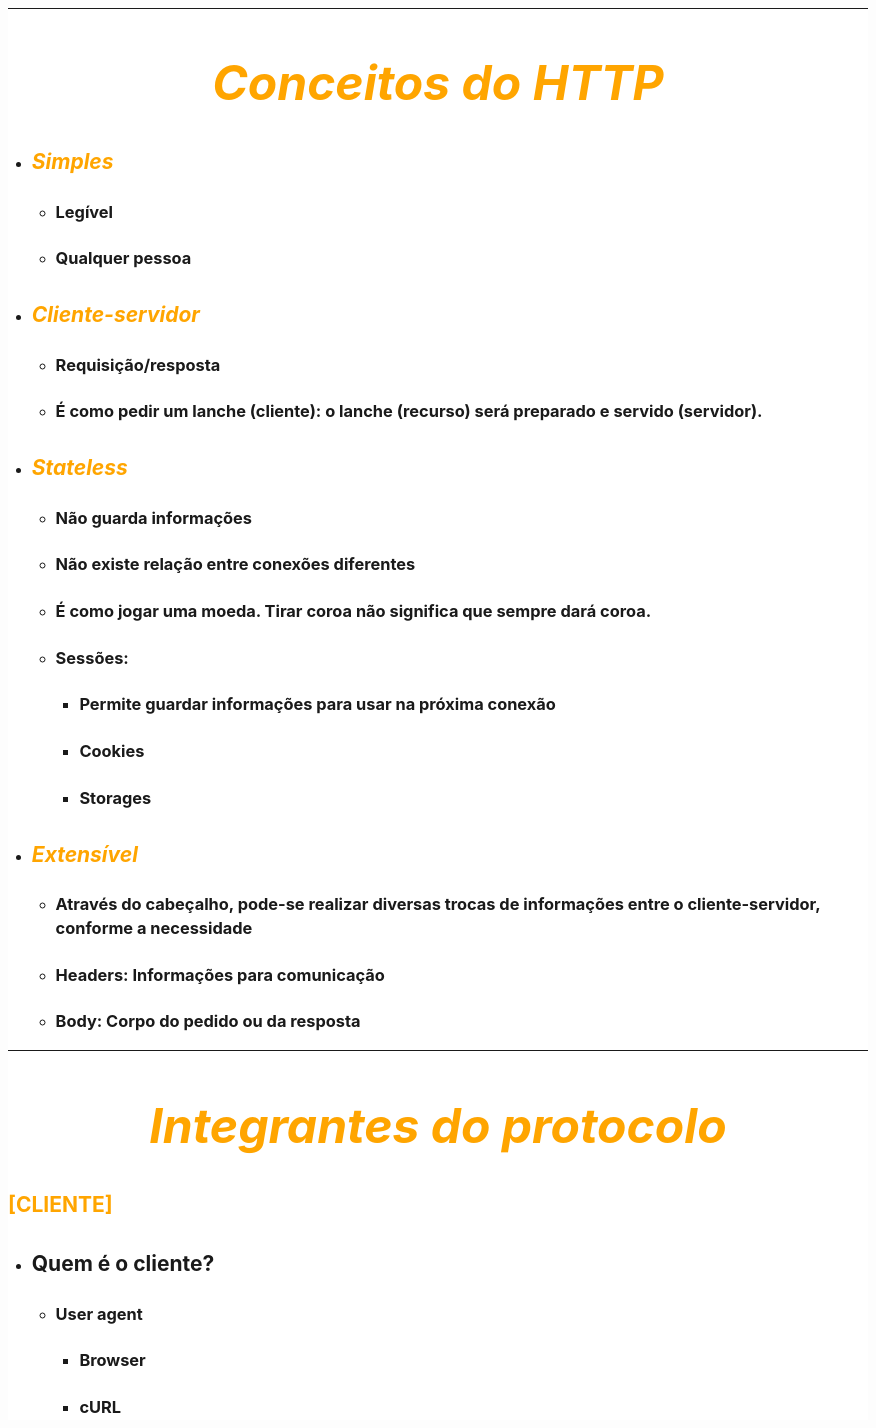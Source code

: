 

***

# <center><font size=10 color="orange">_Conceitos do HTTP_</font>

* ## **_<font color="orange">Simples</font>_**

    * ### Legível

    * ### Qualquer pessoa

* ## **_<font color="orange">Cliente-servidor</font>_**

    * ### Requisição/resposta

    * ### É como pedir um lanche **(cliente)**: o lanche **(recurso)** será preparado e servido **(servidor)**.

* ## **<font color="orange">_Stateless_</font>**

    * ### Não guarda informações

    * ### Não existe relação entre conexões diferentes

    * ### É como jogar uma moeda. Tirar coroa não significa que sempre dará coroa.

    * ### Sessões: 

        - ### Permite guardar informações para usar na próxima conexão

        - ### Cookies

        - ### Storages

* ## **<font color="orange">_Extensível_</font>**

  * ### Através do cabeçalho, pode-se realizar diversas trocas de informações entre o cliente-servidor, conforme a necessidade

  * ### Headers: Informações para comunicação	

  * ### Body: Corpo do pedido ou da resposta

***

# <center><font size=10 color="orange">_Integrantes do protocolo_</font>

## <font color="orange">[**CLIENTE**]</font>

* ## Quem é o cliente?

    * ### User agent

        - ### Browser

        - ### cURL
